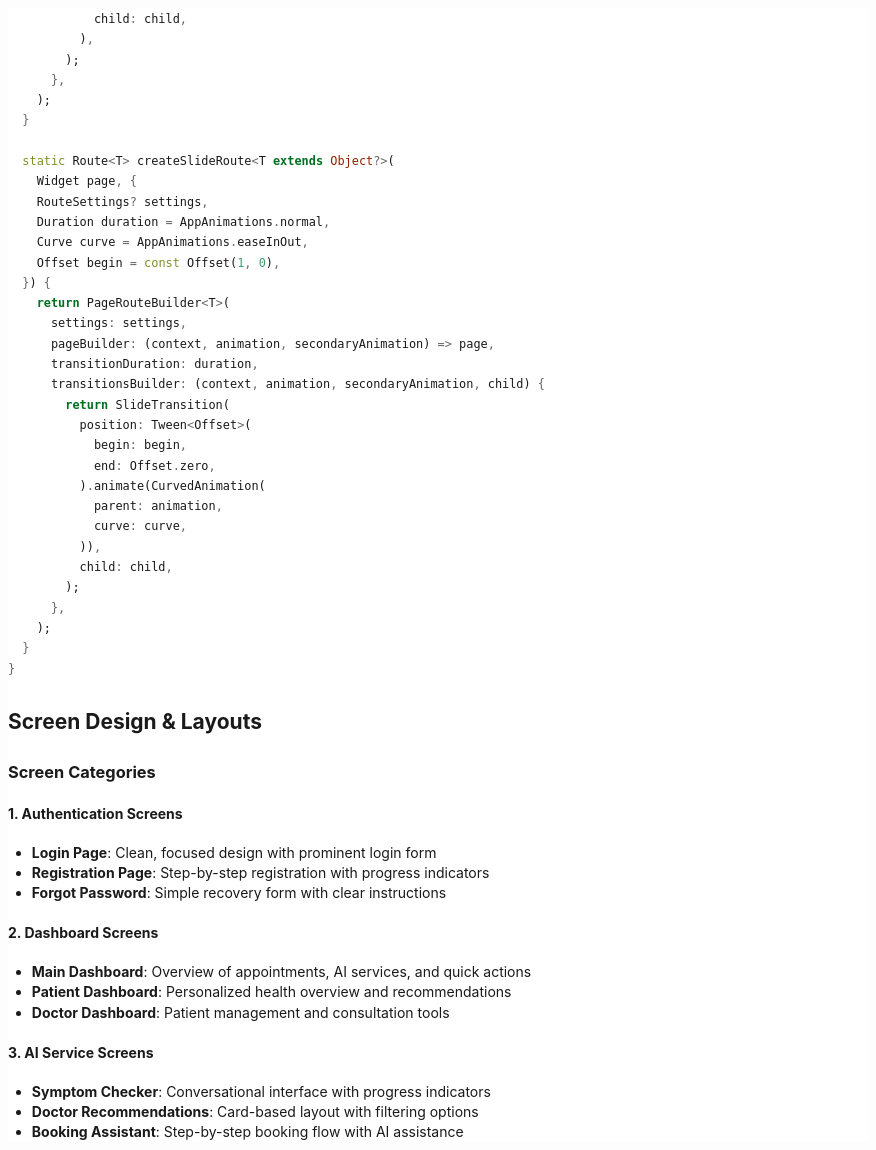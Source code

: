 ```dart
            child: child,
          ),
        );
      },
    );
  }
  
  static Route<T> createSlideRoute<T extends Object?>(
    Widget page, {
    RouteSettings? settings,
    Duration duration = AppAnimations.normal,
    Curve curve = AppAnimations.easeInOut,
    Offset begin = const Offset(1, 0),
  }) {
    return PageRouteBuilder<T>(
      settings: settings,
      pageBuilder: (context, animation, secondaryAnimation) => page,
      transitionDuration: duration,
      transitionsBuilder: (context, animation, secondaryAnimation, child) {
        return SlideTransition(
          position: Tween<Offset>(
            begin: begin,
            end: Offset.zero,
          ).animate(CurvedAnimation(
            parent: animation,
            curve: curve,
          )),
          child: child,
        );
      },
    );
  }
}
```

## Screen Design & Layouts

### **Screen Categories**

#### **1. Authentication Screens**
- **Login Page**: Clean, focused design with prominent login form
- **Registration Page**: Step-by-step registration with progress indicators
- **Forgot Password**: Simple recovery form with clear instructions

#### **2. Dashboard Screens**
- **Main Dashboard**: Overview of appointments, AI services, and quick actions
- **Patient Dashboard**: Personalized health overview and recommendations
- **Doctor Dashboard**: Patient management and consultation tools

#### **3. AI Service Screens**
- **Symptom Checker**: Conversational interface with progress indicators
- **Doctor Recommendations**: Card-based layout with filtering options
- **Booking Assistant**: Step-by-step booking flow with AI assistance
